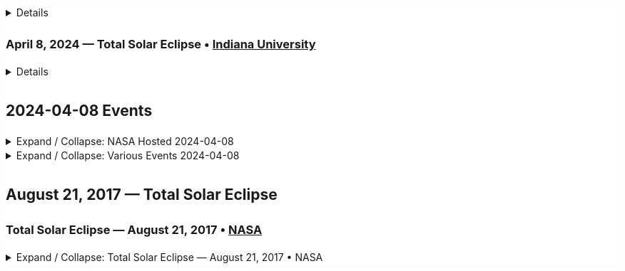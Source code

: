 <details markdown ="1" ></details >

### April 8, 2024 — Total Solar Eclipse • [Indiana University](https://www.ie.edu/ )

<details markdown="1" ></details >

## 2024-04-08 Events

<details markdown='1'><summary>Expand / Collapse: NASA Hosted 2024-04-08</summary></details>

<details markdown='1'><summary>Expand / Collapse: Various Events 2024-04-08</summary></details>

## August 21, 2017 — Total Solar Eclipse 

### Total Solar Eclipse — August 21, 2017 •  [NASA](https://eclipse2017.nasa.gov/ )

<details markdown='1'><summary >Expand / Collapse: Total Solar Eclipse — August 21, 2017 • NASA</summary>

| [Eclipse 2017](https://eclipse2017.nasa.gov/ ) |
|---|
| [Science / Total Solar Eclipse 2017](https://eclipse2017.nasa.gov/science ) |
| [The Sun / Total Solar Eclipse 2017](https://eclipse2017.nasa.gov/sun ) |
| [The Moon / Total Solar Eclipse 2017](https://eclipse2017.nasa.gov/moon ) |
| [Earth / Total Solar Eclipse 2017](https://eclipse2017.nasa.gov/earth ) |
| [Transits and Occultations / Total Solar Eclipse 2017](https://eclipse2017.nasa.gov/transits-and-occultations ) |
| [Science from the ground / Total Solar Eclipse 2017](https://eclipse2017.nasa.gov/science-ground ) |
| [Balloon Observations / Total Solar Eclipse 2017](https://eclipse2017.nasa.gov/balloon-observations ) |
| [The Teams of the National Eclipse Ballooning Project - Eclipse Ballooning Project / Eclipse Ballooning Project](https://eclipse.montana.edu/ebp-teams.html ) |
| [Citizen Science / Total Solar Eclipse 2017](https://eclipse2017.nasa.gov/citizen-science ) |
| [Eclipse - Eclipse - GLOBE.gov](https://www.globe.gov/web/eclipse ) |
| [GLOBE Observer - GLOBE Observer - GLOBE.gov](https://observer.globe.gov/ ) |
| [2017 Total Solar Eclipse / HamSCI](https://www.hamsci.org/basic-project/2017-total-solar-eclipse ) |
| [Solar Eclipse 2017: Life Responds / California Academy of Sciences](https://www.calacademy.org/citizen-science/solar-eclipse-2017 ) |
| [EclipseMob Low Frequency Effort / HamSCI](https://www.hamsci.org/article/eclipsemob-low-frequency-effort ) |
| [Eclipse 101 / Total Solar Eclipse 2017](https://eclipse2017.nasa.gov/eclipse-101 ) |
| [NASA's Eyes / Total Solar Eclipse 2017](https://eclipse2017.nasa.gov/nasas-eyes ) |
| [Eclipse: Who? What? Where? When? and How? / Total Solar Eclipse 2017](https://eclipse2017.nasa.gov/eclipse-who-what-where-when-and-how ) |
| [How Eclipses Work / Total Solar Eclipse 2017](https://eclipse2017.nasa.gov/how-eclipses-work ) |
| [Eclipse History / Total Solar Eclipse 2017](https://eclipse2017.nasa.gov/eclipse-history ) |
| [Eclipse Maps / Total Solar Eclipse 2017](https://eclipse2017.nasa.gov/eclipse-maps ) |
| [Safety / Total Solar Eclipse 2017](https://eclipse2017.nasa.gov/safety ) |
| [Safety / Total Solar Eclipse 2017](https://eclipse2017.nasa.gov/safety ) |
| [Eclipse Misconceptions / Total Solar Eclipse 2017](https://eclipse2017.nasa.gov/eclipse-misconceptions ) |
| [FAQ / Total Solar Eclipse 2017](https://eclipse2017.nasa.gov/faq ) |